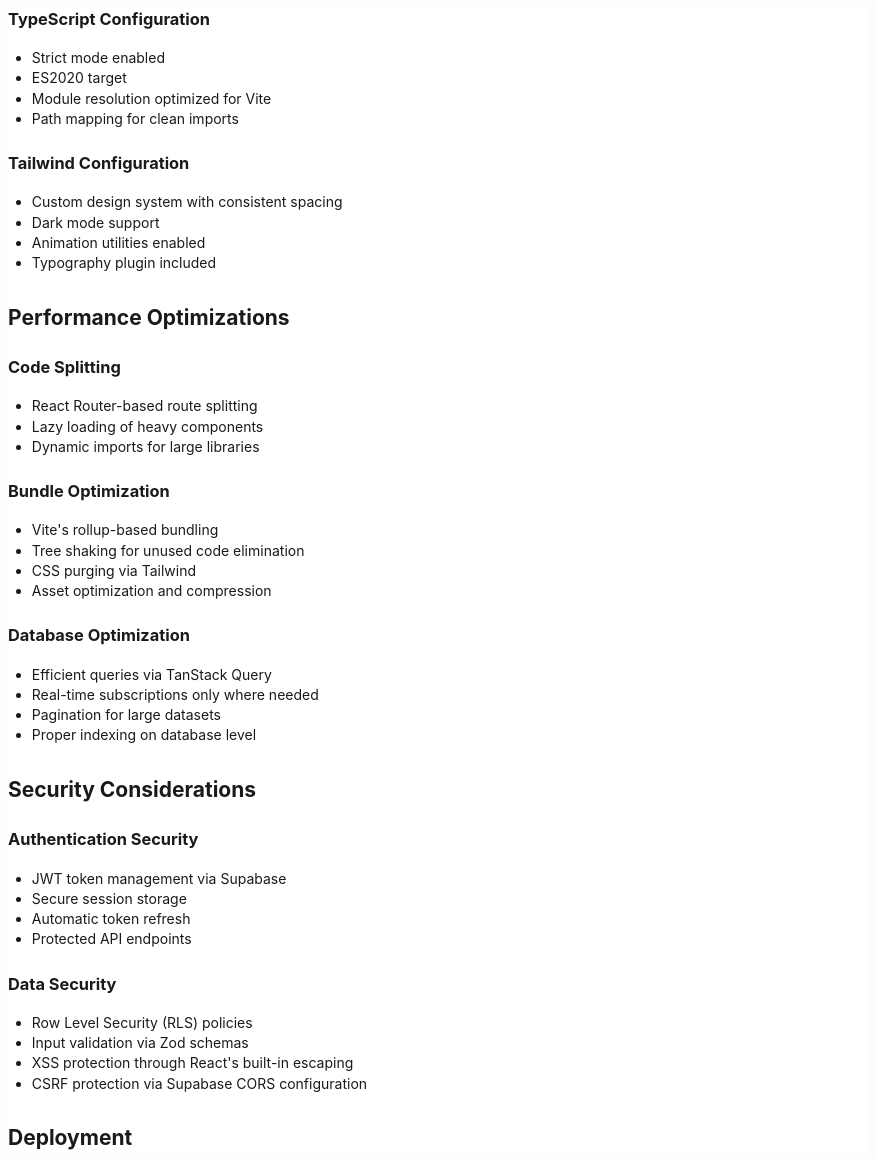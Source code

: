 ### TypeScript Configuration
- Strict mode enabled
- ES2020 target
- Module resolution optimized for Vite
- Path mapping for clean imports

### Tailwind Configuration
- Custom design system with consistent spacing
- Dark mode support
- Animation utilities enabled
- Typography plugin included

## Performance Optimizations

### Code Splitting
- React Router-based route splitting
- Lazy loading of heavy components
- Dynamic imports for large libraries

### Bundle Optimization
- Vite's rollup-based bundling
- Tree shaking for unused code elimination
- CSS purging via Tailwind
- Asset optimization and compression

### Database Optimization
- Efficient queries via TanStack Query
- Real-time subscriptions only where needed
- Pagination for large datasets
- Proper indexing on database level

## Security Considerations

### Authentication Security
- JWT token management via Supabase
- Secure session storage
- Automatic token refresh
- Protected API endpoints

### Data Security
- Row Level Security (RLS) policies
- Input validation via Zod schemas
- XSS protection through React's built-in escaping
- CSRF protection via Supabase CORS configuration

## Deployment
